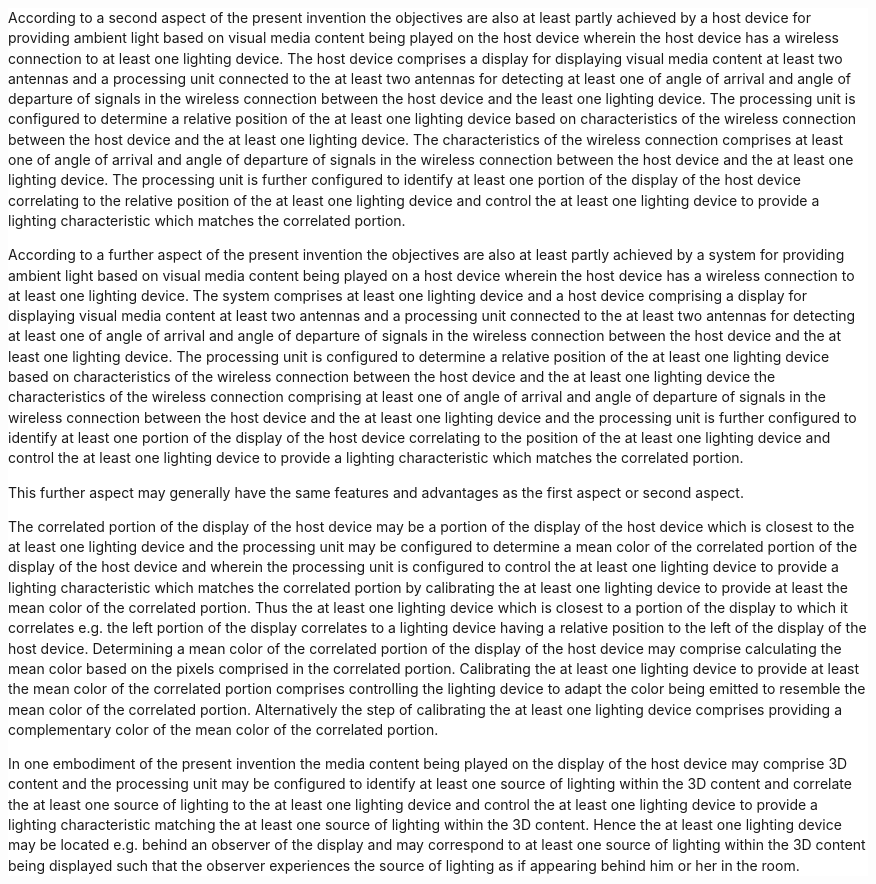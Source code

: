 According to a second aspect of the present invention the objectives are also at least partly achieved by a host device for providing ambient light based on visual media content being played on the host device wherein the host device has a wireless connection to at least one lighting device. The host device comprises a display for displaying visual media content at least two antennas and a processing unit connected to the at least two antennas for detecting at least one of angle of arrival and angle of departure of signals in the wireless connection between the host device and the least one lighting device. The processing unit is configured to determine a relative position of the at least one lighting device based on characteristics of the wireless connection between the host device and the at least one lighting device. The characteristics of the wireless connection comprises at least one of angle of arrival and angle of departure of signals in the wireless connection between the host device and the at least one lighting device. The processing unit is further configured to identify at least one portion of the display of the host device correlating to the relative position of the at least one lighting device and control the at least one lighting device to provide a lighting characteristic which matches the correlated portion.

According to a further aspect of the present invention the objectives are also at least partly achieved by a system for providing ambient light based on visual media content being played on a host device wherein the host device has a wireless connection to at least one lighting device. The system comprises at least one lighting device and a host device comprising a display for displaying visual media content at least two antennas and a processing unit connected to the at least two antennas for detecting at least one of angle of arrival and angle of departure of signals in the wireless connection between the host device and the at least one lighting device. The processing unit is configured to determine a relative position of the at least one lighting device based on characteristics of the wireless connection between the host device and the at least one lighting device the characteristics of the wireless connection comprising at least one of angle of arrival and angle of departure of signals in the wireless connection between the host device and the at least one lighting device and the processing unit is further configured to identify at least one portion of the display of the host device correlating to the position of the at least one lighting device and control the at least one lighting device to provide a lighting characteristic which matches the correlated portion.

This further aspect may generally have the same features and advantages as the first aspect or second aspect.

The correlated portion of the display of the host device may be a portion of the display of the host device which is closest to the at least one lighting device and the processing unit may be configured to determine a mean color of the correlated portion of the display of the host device and wherein the processing unit is configured to control the at least one lighting device to provide a lighting characteristic which matches the correlated portion by calibrating the at least one lighting device to provide at least the mean color of the correlated portion. Thus the at least one lighting device which is closest to a portion of the display to which it correlates e.g. the left portion of the display correlates to a lighting device having a relative position to the left of the display of the host device. Determining a mean color of the correlated portion of the display of the host device may comprise calculating the mean color based on the pixels comprised in the correlated portion. Calibrating the at least one lighting device to provide at least the mean color of the correlated portion comprises controlling the lighting device to adapt the color being emitted to resemble the mean color of the correlated portion. Alternatively the step of calibrating the at least one lighting device comprises providing a complementary color of the mean color of the correlated portion.

In one embodiment of the present invention the media content being played on the display of the host device may comprise 3D content and the processing unit may be configured to identify at least one source of lighting within the 3D content and correlate the at least one source of lighting to the at least one lighting device and control the at least one lighting device to provide a lighting characteristic matching the at least one source of lighting within the 3D content. Hence the at least one lighting device may be located e.g. behind an observer of the display and may correspond to at least one source of lighting within the 3D content being displayed such that the observer experiences the source of lighting as if appearing behind him or her in the room.
